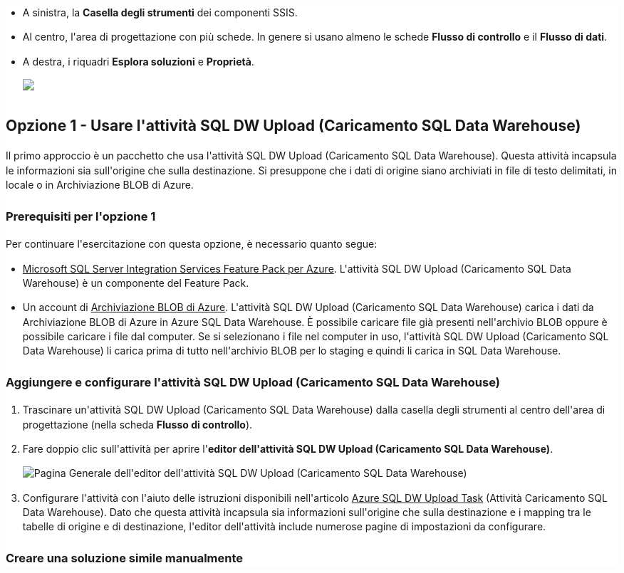 * A sinistra, la **Casella degli strumenti** dei componenti SSIS.
* Al centro, l'area di progettazione con più schede. In genere si usano almeno le schede **Flusso di controllo** e il **Flusso di dati**.
* A destra, i riquadri **Esplora soluzioni** e **Proprietà**.
  
    ![][01]

## <a name="option-1---use-the-sql-dw-upload-task"></a>Opzione 1 - Usare l'attività SQL DW Upload (Caricamento SQL Data Warehouse)

Il primo approccio è un pacchetto che usa l'attività SQL DW Upload (Caricamento SQL Data Warehouse). Questa attività incapsula le informazioni sia sull'origine che sulla destinazione. Si presuppone che i dati di origine siano archiviati in file di testo delimitati, in locale o in Archiviazione BLOB di Azure.

### <a name="prerequisites-for-option-1"></a>Prerequisiti per l'opzione 1

Per continuare l'esercitazione con questa opzione, è necessario quanto segue:

- [Microsoft SQL Server Integration Services Feature Pack per Azure][Microsoft SQL Server 2017 Integration Services Feature Pack for Azure]. L'attività SQL DW Upload (Caricamento SQL Data Warehouse) è un componente del Feature Pack.

- Un account di [Archiviazione BLOB di Azure](https://docs.microsoft.com/azure/storage/). L'attività SQL DW Upload (Caricamento SQL Data Warehouse) carica i dati da Archiviazione BLOB di Azure in Azure SQL Data Warehouse. È possibile caricare file già presenti nell'archivio BLOB oppure è possibile caricare i file dal computer. Se si selezionano i file nel computer in uso, l'attività SQL DW Upload (Caricamento SQL Data Warehouse) li carica prima di tutto nell'archivio BLOB per lo staging e quindi li carica in SQL Data Warehouse.

### <a name="add-and-configure-the-sql-dw-upload-task"></a>Aggiungere e configurare l'attività SQL DW Upload (Caricamento SQL Data Warehouse)

1. Trascinare un'attività SQL DW Upload (Caricamento SQL Data Warehouse) dalla casella degli strumenti al centro dell'area di progettazione (nella scheda **Flusso di controllo**).

2. Fare doppio clic sull'attività per aprire l'**editor dell'attività SQL DW Upload (Caricamento SQL Data Warehouse)**.

    ![Pagina Generale dell'editor dell'attività SQL DW Upload (Caricamento SQL Data Warehouse)](media/load-data-to-sql-data-warehouse/azure-sql-dw-upload-task-editor.png)

3. Configurare l'attività con l'aiuto delle istruzioni disponibili nell'articolo [Azure SQL DW Upload Task](control-flow/azure-sql-dw-upload-task.md) (Attività Caricamento SQL Data Warehouse). Dato che questa attività incapsula sia informazioni sull'origine che sulla destinazione e i mapping tra le tabelle di origine e di destinazione, l'editor dell'attività include numerose pagine di impostazioni da configurare.

### <a name="create-a-similar-solution-manually"></a>Creare una soluzione simile manualmente


[01]:  ./media/load-data-to-sql-data-warehouse/ssis-designer-01.png
[02]:  ./media/load-data-to-sql-data-warehouse/ssis-data-flow-task-02.png
[03]:  ./media/load-data-to-sql-data-warehouse/ado-net-source-03.png
[04]:  ./media/load-data-to-sql-data-warehouse/ado-net-connection-manager-04.png
[05]:  ./media/load-data-to-sql-data-warehouse/ado-net-connection-05.png
[06]:  ./media/load-data-to-sql-data-warehouse/test-connection-06.png
[07]:  ./media/load-data-to-sql-data-warehouse/ado-net-source-07.png
[08]:  ./media/load-data-to-sql-data-warehouse/preview-data-08.png
[09]:  ./media/load-data-to-sql-data-warehouse/source-destination-09.png
[10]:  ./media/load-data-to-sql-data-warehouse/connect-source-destination-10.png
[11]:  ./media/load-data-to-sql-data-warehouse/ado-net-destination-11.png
[12a]: ./media/load-data-to-sql-data-warehouse/destination-query-before-12a.png
[12b]: ./media/load-data-to-sql-data-warehouse/destination-query-after-12b.png
[13]:  ./media/load-data-to-sql-data-warehouse/column-mapping-13.png
[14]:  ./media/load-data-to-sql-data-warehouse/package-running-14.png
[15]:  ./media/load-data-to-sql-data-warehouse/package-success-15.png
[PolyBase Guide]: ../relational-databases/polybase/polybase-guide.md
[Download SQL Server Data Tools (SSDT)]: ../ssdt/download-sql-server-data-tools-ssdt.md
[CREATE TABLE (Azure SQL Data Warehouse, Parallel Data Warehouse)]: ../t-sql/statements/create-table-azure-sql-data-warehouse.md
[Data Flow]: ./data-flow/data-flow.md
[Troubleshooting Tools for Package Development]: ./troubleshooting/troubleshooting-tools-for-package-development.md
[Deployment of Projects and Packages]: ./packages/deploy-integration-services-ssis-projects-and-packages.md
[Microsoft SQL Server 2017 Integration Services Feature Pack for Azure]: https://www.microsoft.com/download/details.aspx?id=54798
[SQL Server Evaluations]: https://www.microsoft.com/evalcenter/evaluate-sql-server-2017
[Visual Studio Community]: https://www.visualstudio.com/products/visual-studio-community-vs.aspx
[AdventureWorks 2014 Sample Databases]: https://github.com/Microsoft/sql-server-samples/releases/tag/adventureworks